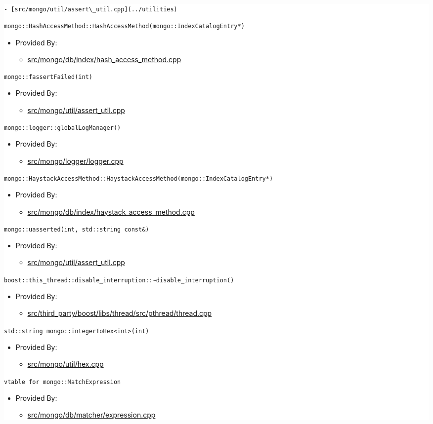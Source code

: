     - [src/mongo/util/assert\_util.cpp](../utilities)

<div></div>

    mongo::HashAccessMethod::HashAccessMethod(mongo::IndexCatalogEntry*)

- Provided By:

    - [src/mongo/db/index/hash\_access\_method.cpp](../indexing)

<div></div>

    mongo::fassertFailed(int)

- Provided By:

    - [src/mongo/util/assert\_util.cpp](../utilities)

<div></div>

    mongo::logger::globalLogManager()

- Provided By:

    - [src/mongo/logger/logger.cpp](../logging\_system)

<div></div>

    mongo::HaystackAccessMethod::HaystackAccessMethod(mongo::IndexCatalogEntry*)

- Provided By:

    - [src/mongo/db/index/haystack\_access\_method.cpp](../indexing)

<div></div>

    mongo::uasserted(int, std::string const&)

- Provided By:

    - [src/mongo/util/assert\_util.cpp](../utilities)

<div></div>

    boost::this_thread::disable_interruption::~disable_interruption()

- Provided By:

    - [src/third\_party/boost/libs/thread/src/pthread/thread.cpp](../boost\_thread)

<div></div>

    std::string mongo::integerToHex<int>(int)

- Provided By:

    - [src/mongo/util/hex.cpp](../utilities)

<div></div>

    vtable for mongo::MatchExpression

- Provided By:

    - [src/mongo/db/matcher/expression.cpp](../query\_system)
